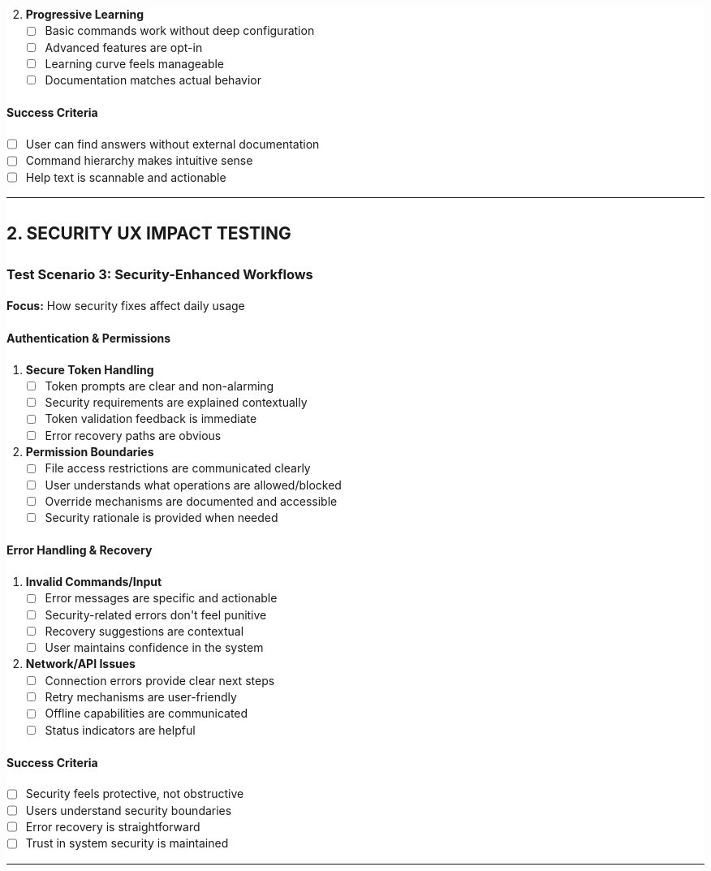 2. **Progressive Learning**
   - [ ] Basic commands work without deep configuration
   - [ ] Advanced features are opt-in
   - [ ] Learning curve feels manageable
   - [ ] Documentation matches actual behavior

#### Success Criteria
- [ ] User can find answers without external documentation
- [ ] Command hierarchy makes intuitive sense
- [ ] Help text is scannable and actionable

---

## 2. SECURITY UX IMPACT TESTING

### Test Scenario 3: Security-Enhanced Workflows
**Focus:** How security fixes affect daily usage

#### Authentication & Permissions
1. **Secure Token Handling**
   - [ ] Token prompts are clear and non-alarming
   - [ ] Security requirements are explained contextually
   - [ ] Token validation feedback is immediate
   - [ ] Error recovery paths are obvious

2. **Permission Boundaries**
   - [ ] File access restrictions are communicated clearly
   - [ ] User understands what operations are allowed/blocked
   - [ ] Override mechanisms are documented and accessible
   - [ ] Security rationale is provided when needed

#### Error Handling & Recovery
1. **Invalid Commands/Input**
   - [ ] Error messages are specific and actionable
   - [ ] Security-related errors don't feel punitive
   - [ ] Recovery suggestions are contextual
   - [ ] User maintains confidence in the system

2. **Network/API Issues**
   - [ ] Connection errors provide clear next steps
   - [ ] Retry mechanisms are user-friendly
   - [ ] Offline capabilities are communicated
   - [ ] Status indicators are helpful

#### Success Criteria
- [ ] Security feels protective, not obstructive
- [ ] Users understand security boundaries
- [ ] Error recovery is straightforward
- [ ] Trust in system security is maintained

---

